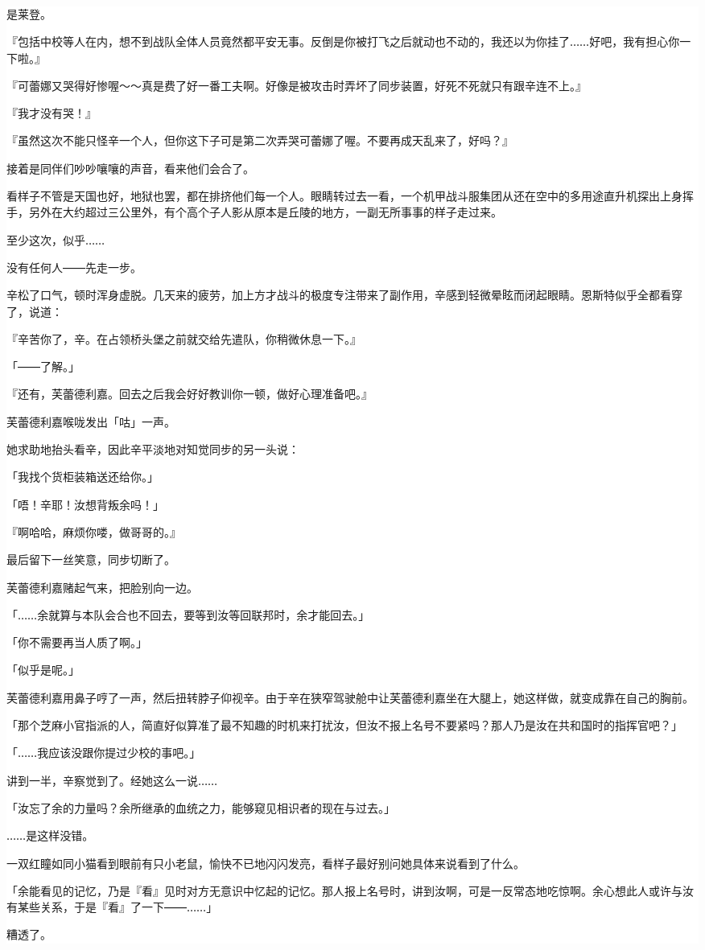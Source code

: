 是莱登。

『包括中校等人在内，想不到战队全体人员竟然都平安无事。反倒是你被打飞之后就动也不动的，我还以为你挂了……好吧，我有担心你一下啦。』

『可蕾娜又哭得好惨喔～～真是费了好一番工夫啊。好像是被攻击时弄坏了同步装置，好死不死就只有跟辛连不上。』

『我才没有哭！』

『虽然这次不能只怪辛一个人，但你这下子可是第二次弄哭可蕾娜了喔。不要再成天乱来了，好吗？』

接着是同伴们吵吵嚷嚷的声音，看来他们会合了。

看样子不管是天国也好，地狱也罢，都在排挤他们每一个人。眼睛转过去一看，一个机甲战斗服集团从还在空中的多用途直升机探出上身挥手，另外在大约超过三公里外，有个高个子人影从原本是丘陵的地方，一副无所事事的样子走过来。

至少这次，似乎……

没有任何人——先走一步。

辛松了口气，顿时浑身虚脱。几天来的疲劳，加上方才战斗的极度专注带来了副作用，辛感到轻微晕眩而闭起眼睛。恩斯特似乎全都看穿了，说道：

『辛苦你了，辛。在占领桥头堡之前就交给先遣队，你稍微休息一下。』

「——了解。」

『还有，芙蕾德利嘉。回去之后我会好好教训你一顿，做好心理准备吧。』

芙蕾德利嘉喉咙发出「咕」一声。

她求助地抬头看辛，因此辛平淡地对知觉同步的另一头说：

「我找个货柜装箱送还给你。」

「唔！辛耶！汝想背叛余吗！」

『啊哈哈，麻烦你喽，做哥哥的。』

最后留下一丝笑意，同步切断了。

芙蕾德利嘉赌起气来，把脸别向一边。

「……余就算与本队会合也不回去，要等到汝等回联邦时，余才能回去。」

「你不需要再当人质了啊。」

「似乎是呢。」

芙蕾德利嘉用鼻子哼了一声，然后扭转脖子仰视辛。由于辛在狭窄驾驶舱中让芙蕾德利嘉坐在大腿上，她这样做，就变成靠在自己的胸前。

「那个芝麻小官指派的人，简直好似算准了最不知趣的时机来打扰汝，但汝不报上名号不要紧吗？那人乃是汝在共和国时的指挥官吧？」

「……我应该没跟你提过少校的事吧。」

讲到一半，辛察觉到了。经她这么一说……

「汝忘了余的力量吗？余所继承的血统之力，能够窥见相识者的现在与过去。」

……是这样没错。

一双红瞳如同小猫看到眼前有只小老鼠，愉快不已地闪闪发亮，看样子最好别问她具体来说看到了什么。

「余能看见的记忆，乃是『看』见时对方无意识中忆起的记忆。那人报上名号时，讲到汝啊，可是一反常态地吃惊啊。余心想此人或许与汝有某些关系，于是『看』了一下——……」

糟透了。
